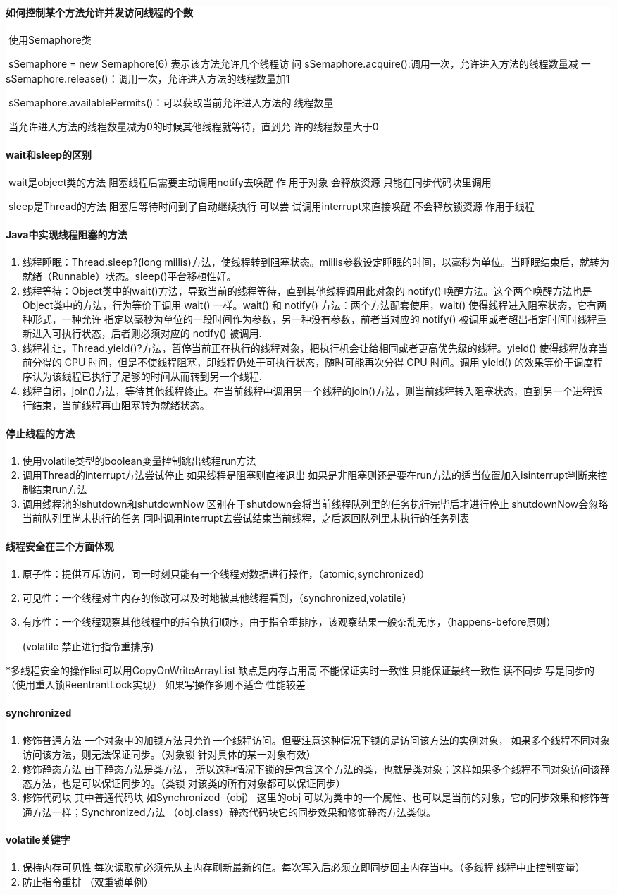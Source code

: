 #### 如何控制某个方法允许并发访问线程的个数

​	使用Semaphore类 

​	sSemaphore = new Semaphore(6) 表示该方法允许几个线程访	问 sSemaphore.acquire():调用一次，允许进入方法的线程数量减	一
​	sSemaphore.release()：调用一次，允许进入方法的线程数量加1

​	sSemaphore.availablePermits()：可以获取当前允许进入方法的	线程数量

​	当允许进入方法的线程数量减为0的时候其他线程就等待，直到允	许的线程数量大于0 

#### wait和sleep的区别

​	wait是object类的方法 阻塞线程后需要主动调用notify去唤醒 作	用于对象 会释放资源 只能在同步代码块里调用

​	sleep是Thread的方法 阻塞后等待时间到了自动继续执行 可以尝	试调用interrupt来直接唤醒 不会释放锁资源 作用于线程

#### Java中实现线程阻塞的方法

1. 线程睡眠：Thread.sleep?(long millis)方法，使线程转到阻塞状态。millis参数设定睡眠的时间，以毫秒为单位。当睡眠结束后，就转为就绪（Runnable）状态。sleep()平台移植性好。
2. 线程等待：Object类中的wait()方法，导致当前的线程等待，直到其他线程调用此对象的 notify() 唤醒方法。这个两个唤醒方法也是Object类中的方法，行为等价于调用 wait() 一样。wait() 和 notify() 方法：两个方法配套使用，wait() 使得线程进入阻塞状态，它有两种形式，一种允许 指定以毫秒为单位的一段时间作为参数，另一种没有参数，前者当对应的 notify() 被调用或者超出指定时间时线程重新进入可执行状态，后者则必须对应的 notify() 被调用.
3. 线程礼让，Thread.yield()?方法，暂停当前正在执行的线程对象，把执行机会让给相同或者更高优先级的线程。yield() 使得线程放弃当前分得的 CPU 时间，但是不使线程阻塞，即线程仍处于可执行状态，随时可能再次分得 CPU 时间。调用 yield() 的效果等价于调度程序认为该线程已执行了足够的时间从而转到另一个线程.
4. 线程自闭，join()方法，等待其他线程终止。在当前线程中调用另一个线程的join()方法，则当前线程转入阻塞状态，直到另一个进程运行结束，当前线程再由阻塞转为就绪状态。

#### 停止线程的方法

1. 使用volatile类型的boolean变量控制跳出线程run方法
2. 调用Thread的interrupt方法尝试停止 如果线程是阻塞则直接退出 如果是非阻塞则还是要在run方法的适当位置加入isinterrupt判断来控制结束run方法
3. 调用线程池的shutdown和shutdownNow 区别在于shutdown会将当前线程队列里的任务执行完毕后才进行停止 shutdownNow会忽略当前队列里尚未执行的任务 同时调用interrupt去尝试结束当前线程，之后返回队列里未执行的任务列表

#### 线程安全在三个方面体现

1. 原子性：提供互斥访问，同一时刻只能有一个线程对数据进行操作，（atomic,synchronized）

2. 可见性：一个线程对主内存的修改可以及时地被其他线程看到，（synchronized,volatile）

3. 有序性：一个线程观察其他线程中的指令执行顺序，由于指令重排序，该观察结果一般杂乱无序，（happens-before原则）

   (volatile 禁止进行指令重排序)

*多线程安全的操作list可以用CopyOnWriteArrayList 缺点是内存占用高 不能保证实时一致性 只能保证最终一致性 读不同步 写是同步的（使用重入锁ReentrantLock实现） 如果写操作多则不适合 性能较差

#### synchronized

1. 修饰普通方法 一个对象中的加锁方法只允许一个线程访问。但要注意这种情况下锁的是访问该方法的实例对象， 如果多个线程不同对象访问该方法，则无法保证同步。（对象锁 针对具体的某一对象有效）
2. 修饰静态方法 由于静态方法是类方法， 所以这种情况下锁的是包含这个方法的类，也就是类对象；这样如果多个线程不同对象访问该静态方法，也是可以保证同步的。（类锁 对该类的所有对象都可以保证同步）
3. 修饰代码块 其中普通代码块 如Synchronized（obj） 这里的obj 可以为类中的一个属性、也可以是当前的对象，它的同步效果和修饰普通方法一样；Synchronized方法 （obj.class）静态代码块它的同步效果和修饰静态方法类似。

#### volatile关键字

1. 保持内存可见性 每次读取前必须先从主内存刷新最新的值。每次写入后必须立即同步回主内存当中。（多线程 线程中止控制变量）
2. 防止指令重排 （双重锁单例）
